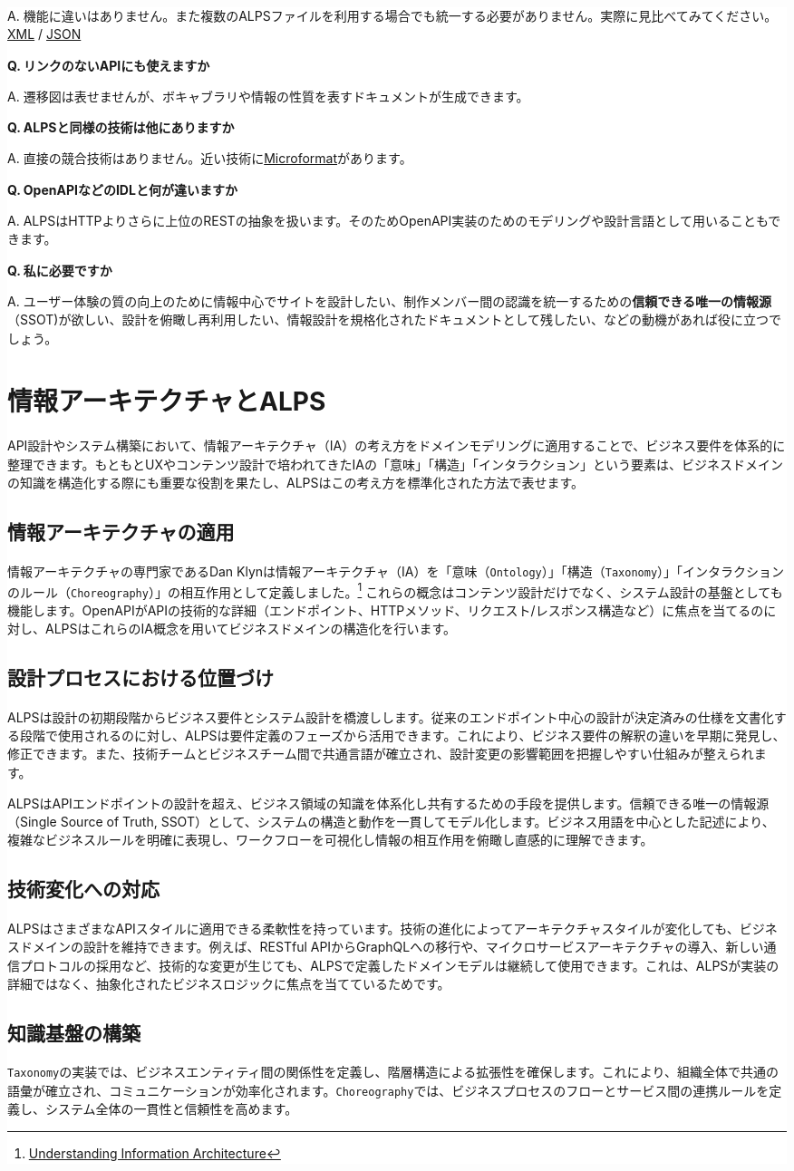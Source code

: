 A. 機能に違いはありません。また複数のALPSファイルを利用する場合でも統一する必要がありません。実際に見比べてみてください。[XML](https://github.com/koriym/app-state-diagram/blob/master/docs/blog/profile.xml) / [JSON](https://github.com/koriym/app-state-diagram/blob/master/docs/blog/profile.json)

<strong>Q. リンクのないAPIにも使えますか</strong>

A. 遷移図は表せませんが、ボキャブラリや情報の性質を表すドキュメントが生成できます。

<strong>Q. ALPSと同様の技術は他にありますか</strong>

A. 直接の競合技術はありません。近い技術に[Microformat](http://www.asahi-net.or.jp/~ax2s-kmtn/internet/rec-owl-features-20040210.html)があります。

<strong>Q. OpenAPIなどのIDLと何が違いますか</strong>

A. ALPSはHTTPよりさらに上位のRESTの抽象を扱います。そのためOpenAPI実装のためのモデリングや設計言語として用いることもできます。

<strong>Q. 私に必要ですか</strong>

A. ユーザー体験の質の向上のために情報中心でサイトを設計したい、制作メンバー間の認識を統一するための**信頼できる唯一の情報源**（SSOT)が欲しい、設計を俯瞰し再利用したい、情報設計を規格化されたドキュメントとして残したい、などの動機があれば役に立つでしょう。



# 情報アーキテクチャとALPS

API設計やシステム構築において、情報アーキテクチャ（IA）の考え方をドメインモデリングに適用することで、ビジネス要件を体系的に整理できます。もともとUXやコンテンツ設計で培われてきたIAの「意味」「構造」「インタラクション」という要素は、ビジネスドメインの知識を構造化する際にも重要な役割を果たし、ALPSはこの考え方を標準化された方法で表せます。

## 情報アーキテクチャの適用

情報アーキテクチャの専門家であるDan Klynは情報アーキテクチャ（IA）を「意味（`Ontology`）」「構造（`Taxonomy`）」「インタラクションのルール（`Choreography`）」の相互作用として定義しました。[^uia] これらの概念はコンテンツ設計だけでなく、システム設計の基盤としても機能します。OpenAPIがAPIの技術的な詳細（エンドポイント、HTTPメソッド、リクエスト/レスポンス構造など）に焦点を当てるのに対し、ALPSはこれらのIA概念を用いてビジネスドメインの構造化を行います。

[^uia]: [Understanding Information Architecture](https://understandinggroup.com/ia-theory/understanding-information-architecture)

## 設計プロセスにおける位置づけ

ALPSは設計の初期段階からビジネス要件とシステム設計を橋渡しします。従来のエンドポイント中心の設計が決定済みの仕様を文書化する段階で使用されるのに対し、ALPSは要件定義のフェーズから活用できます。これにより、ビジネス要件の解釈の違いを早期に発見し、修正できます。また、技術チームとビジネスチーム間で共通言語が確立され、設計変更の影響範囲を把握しやすい仕組みが整えられます。

ALPSはAPIエンドポイントの設計を超え、ビジネス領域の知識を体系化し共有するための手段を提供します。信頼できる唯一の情報源（Single Source of Truth, SSOT）として、システムの構造と動作を一貫してモデル化します。ビジネス用語を中心とした記述により、複雑なビジネスルールを明確に表現し、ワークフローを可視化し情報の相互作用を俯瞰し直感的に理解できます。

## 技術変化への対応

ALPSはさまざまなAPIスタイルに適用できる柔軟性を持っています。技術の進化によってアーキテクチャスタイルが変化しても、ビジネスドメインの設計を維持できます。例えば、RESTful APIからGraphQLへの移行や、マイクロサービスアーキテクチャの導入、新しい通信プロトコルの採用など、技術的な変更が生じても、ALPSで定義したドメインモデルは継続して使用できます。これは、ALPSが実装の詳細ではなく、抽象化されたビジネスロジックに焦点を当てているためです。

## 知識基盤の構築

`Taxonomy`の実装では、ビジネスエンティティ間の関係性を定義し、階層構造による拡張性を確保します。これにより、組織全体で共通の語彙が確立され、コミュニケーションが効率化されます。`Choreography`では、ビジネスプロセスのフローとサービス間の連携ルールを定義し、システム全体の一貫性と信頼性を高めます。
